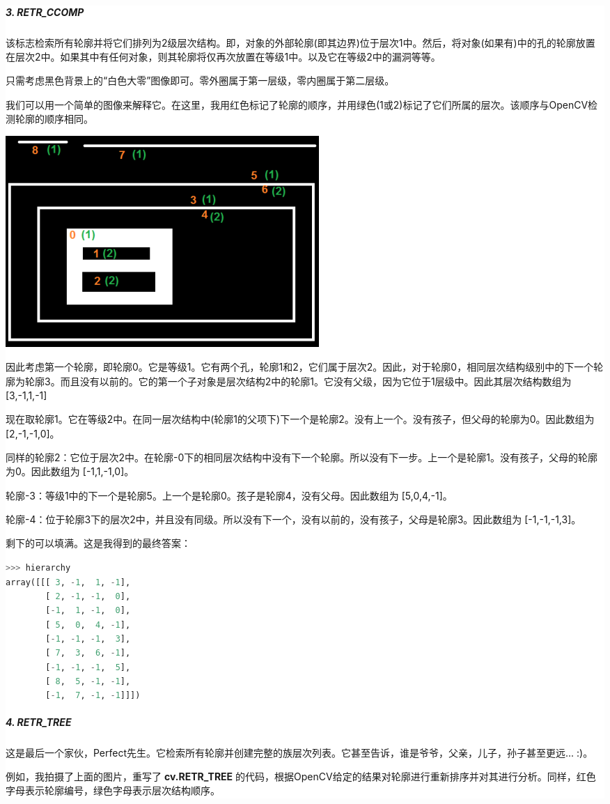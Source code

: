 ##### 3. RETR_CCOMP
该标志检索所有轮廓并将它们排列为2级层次结构。即，对象的外部轮廓(即其边界)位于层次1中。然后，将对象(如果有)中的孔的轮廓放置在层次2中。如果其中有任何对象，则其轮廓将仅再次放置在等级1中。以及它在等级2中的漏洞等等。

只需考虑黑色背景上的“白色大零”图像即可。零外圈属于第一层级，零内圈属于第二层级。

我们可以用一个简单的图像来解释它。在这里，我用红色标记了轮廓的顺序，并用绿色(1或2)标记了它们所属的层次。该顺序与OpenCV检测轮廓的顺序相同。

![ccomp_hierarchy.png](img/4.9.15-ccomp_hierarchy.png)

因此考虑第一个轮廓，即轮廓0。它是等级1。它有两个孔，轮廓1和2，它们属于层次2。因此，对于轮廓0，相同层次结构级别中的下一个轮廓为轮廓3。而且没有以前的。它的第一个子对象是层次结构2中的轮廓1。它没有父级，因为它位于1层级中。因此其层次结构数组为 [3,-1,1,-1]

现在取轮廓1。它在等级2中。在同一层次结构中(轮廓1的父项下)下一个是轮廓2。没有上一个。没有孩子，但父母的轮廓为0。因此数组为 [2,-1,-1,0]。

同样的轮廓2：它位于层次2中。在轮廓-0下的相同层次结构中没有下一个轮廓。所以没有下一步。上一个是轮廓1。没有孩子，父母的轮廓为0。因此数组为 [-1,1,-1,0]。

轮廓-3：等级1中的下一个是轮廓5。上一个是轮廓0。孩子是轮廓4，没有父母。因此数组为 [5,0,4,-1]。

轮廓-4：位于轮廓3下的层次2中，并且没有同级。所以没有下一个，没有以前的，没有孩子，父母是轮廓3。因此数组为 [-1,-1,-1,3]。

剩下的可以填满。这是我得到的最终答案：
```python
>>> hierarchy
array([[[ 3, -1,  1, -1],
        [ 2, -1, -1,  0],
        [-1,  1, -1,  0],
        [ 5,  0,  4, -1],
        [-1, -1, -1,  3],
        [ 7,  3,  6, -1],
        [-1, -1, -1,  5],
        [ 8,  5, -1, -1],
        [-1,  7, -1, -1]]])
```
##### 4. RETR_TREE
这是最后一个家伙，Perfect先生。它检索所有轮廓并创建完整的族层次列表。它甚至告诉，谁是爷爷，父亲，儿子，孙子甚至更远... :)。

例如，我拍摄了上面的图片，重写了 **cv.RETR_TREE** 的代码，根据OpenCV给定的结果对轮廓进行重新排序并对其进行分析。同样，红色字母表示轮廓编号，绿色字母表示层次结构顺序。
